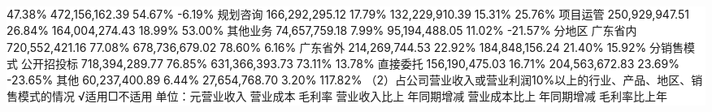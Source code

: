 47.38%
472,156,162.39
54.67%
-6.19%
规划咨询
166,292,295.12
17.79%
132,229,910.39
15.31%
25.76%
项目运管
250,929,947.51
26.84%
164,004,274.43
18.99%
53.00%
其他业务
74,657,759.18
7.99%
95,194,488.05
11.02%
-21.57%
分地区
广东省内
720,552,421.16
77.08%
678,736,679.02
78.60%
6.16%
广东省外
214,269,744.53
22.92%
184,848,156.24
21.40%
15.92%
分销售模式
公开招投标
718,394,289.77
76.85%
631,366,393.73
73.11%
13.78%
直接委托
156,190,475.03
16.71%
204,563,672.83
23.69%
-23.65%
其他
60,237,400.89
6.44%
27,654,768.70
3.20%
117.82%
（2）占公司营业收入或营业利润10%以上的行业、产品、地区、销售模式的情况
√适用□不适用
单位：元营业收入
营业成本
毛利率
营业收入比上
年同期增减
营业成本比上
年同期增减
毛利率比上年